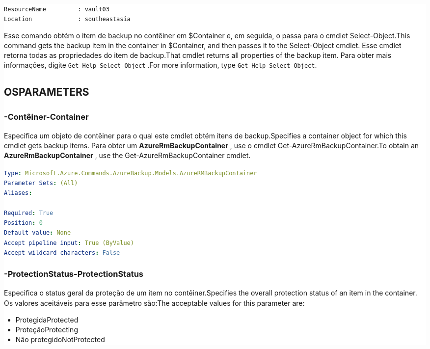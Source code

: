 ```
ResourceName         : vault03
Location             : southeastasia
```

<span data-ttu-id="f11b3-118">Esse comando obtém o item de backup no contêiner em $Container e, em seguida, o passa para o cmdlet Select-Object.</span><span class="sxs-lookup"><span data-stu-id="f11b3-118">This command gets the backup item in the container in $Container, and then passes it to the Select-Object cmdlet.</span></span>
<span data-ttu-id="f11b3-119">Esse cmdlet retorna todas as propriedades do item de backup.</span><span class="sxs-lookup"><span data-stu-id="f11b3-119">That cmdlet returns all properties of the backup item.</span></span>
<span data-ttu-id="f11b3-120">Para obter mais informações, digite `Get-Help Select-Object` .</span><span class="sxs-lookup"><span data-stu-id="f11b3-120">For more information, type `Get-Help Select-Object`.</span></span>

## <span data-ttu-id="f11b3-121">OS</span><span class="sxs-lookup"><span data-stu-id="f11b3-121">PARAMETERS</span></span>

### <span data-ttu-id="f11b3-122">-Contêiner</span><span class="sxs-lookup"><span data-stu-id="f11b3-122">-Container</span></span>
<span data-ttu-id="f11b3-123">Especifica um objeto de contêiner para o qual este cmdlet obtém itens de backup.</span><span class="sxs-lookup"><span data-stu-id="f11b3-123">Specifies a container object for which this cmdlet gets backup items.</span></span>
<span data-ttu-id="f11b3-124">Para obter um **AzureRmBackupContainer** , use o cmdlet Get-AzureRmBackupContainer.</span><span class="sxs-lookup"><span data-stu-id="f11b3-124">To obtain an **AzureRmBackupContainer** , use the Get-AzureRmBackupContainer cmdlet.</span></span>

```yaml
Type: Microsoft.Azure.Commands.AzureBackup.Models.AzureRMBackupContainer
Parameter Sets: (All)
Aliases: 

Required: True
Position: 0
Default value: None
Accept pipeline input: True (ByValue)
Accept wildcard characters: False
```

### <span data-ttu-id="f11b3-125">-ProtectionStatus</span><span class="sxs-lookup"><span data-stu-id="f11b3-125">-ProtectionStatus</span></span>
<span data-ttu-id="f11b3-126">Especifica o status geral da proteção de um item no contêiner.</span><span class="sxs-lookup"><span data-stu-id="f11b3-126">Specifies the overall protection status of an item in the container.</span></span>
<span data-ttu-id="f11b3-127">Os valores aceitáveis para esse parâmetro são:</span><span class="sxs-lookup"><span data-stu-id="f11b3-127">The acceptable values for this parameter are:</span></span>

- <span data-ttu-id="f11b3-128">Protegida</span><span class="sxs-lookup"><span data-stu-id="f11b3-128">Protected</span></span> 
- <span data-ttu-id="f11b3-129">Proteção</span><span class="sxs-lookup"><span data-stu-id="f11b3-129">Protecting</span></span>  
- <span data-ttu-id="f11b3-130">Não protegido</span><span class="sxs-lookup"><span data-stu-id="f11b3-130">NotProtected</span></span>
